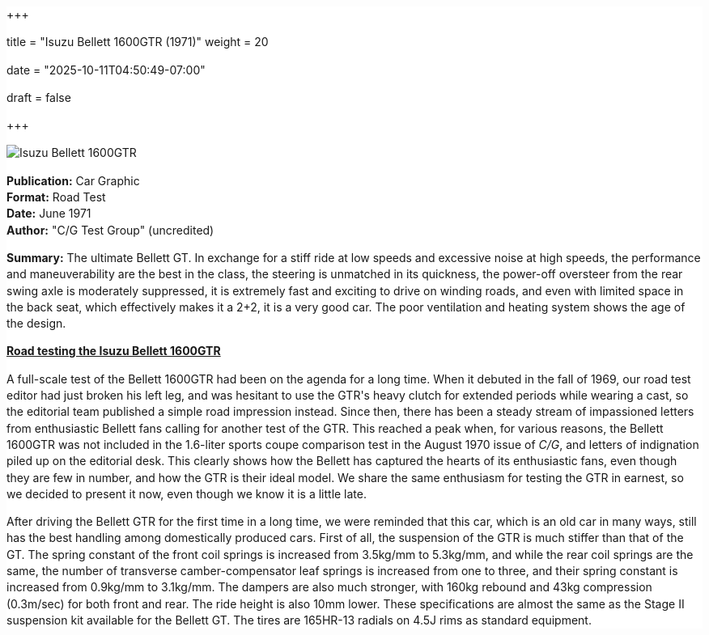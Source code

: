 +++



title = "Isuzu Bellett 1600GTR (1971)"
weight = 20


date = "2025-10-11T04:50:49-07:00"



draft = false



+++



![Isuzu Bellett 1600GTR](/images/CG-RT-Isuzu-Bellett-1600GTR-1971.jpg)



<b>Publication:</b> Car Graphic<br>
<b>Format:</b> Road Test<br>
<b>Date:</b> June 1971<br>
<b>Author:</b> "C/G Test Group" (uncredited)



<b>Summary:</b> The ultimate Bellett GT. In exchange for a stiff ride at low speeds and excessive noise at high speeds, the performance and maneuverability are the best in the class, the steering is unmatched in its quickness, the power-off oversteer from the rear swing axle is moderately suppressed, it is extremely fast and exciting to drive on winding roads, and even with limited space in the back seat, which effectively makes it a 2+2, it is a very good car. The poor ventilation and heating system shows the age of the design. 





<b><u>Road testing the Isuzu Bellett 1600GTR</b></u>





A full-scale test of the Bellett 1600GTR had been on the agenda for a long time. When it debuted in the fall of 1969, our road test editor had just broken his left leg, and was hesitant to use the GTR's heavy clutch for extended periods while wearing a cast, so the editorial team published a simple road impression instead. Since then, there has been a steady stream of impassioned letters from enthusiastic Bellett fans calling for another test of the GTR. This reached a peak when, for various reasons, the Bellett 1600GTR was not included in the 1.6-liter sports coupe comparison test in the August 1970 issue of <i>C/G</i>, and letters of indignation piled up on the editorial desk. This clearly shows how the Bellett has captured the hearts of its enthusiastic fans, even though they are few in number, and how the GTR is their ideal model. We share the same enthusiasm for testing the GTR in earnest, so we decided to present it now, even though we know it is a little late.



After driving the Bellett GTR for the first time in a long time, we were reminded that this car, which is an old car in many ways, still has the best handling among domestically produced cars. First of all, the suspension of the GTR is much stiffer than that of the GT. The spring constant of the front coil springs is increased from 3.5kg/mm to 5.3kg/mm, and while the rear coil springs are the same, the number of transverse camber-compensator leaf springs is increased from one to three, and their spring constant is increased from 0.9kg/mm to 3.1kg/mm. The dampers are also much stronger, with 160kg rebound and 43kg compression (0.3m/sec) for both front and rear. The ride height is also 10mm lower. These specifications are almost the same as the Stage II suspension kit available for the Bellett GT. The tires are 165HR-13 radials on 4.5J rims as standard equipment.
